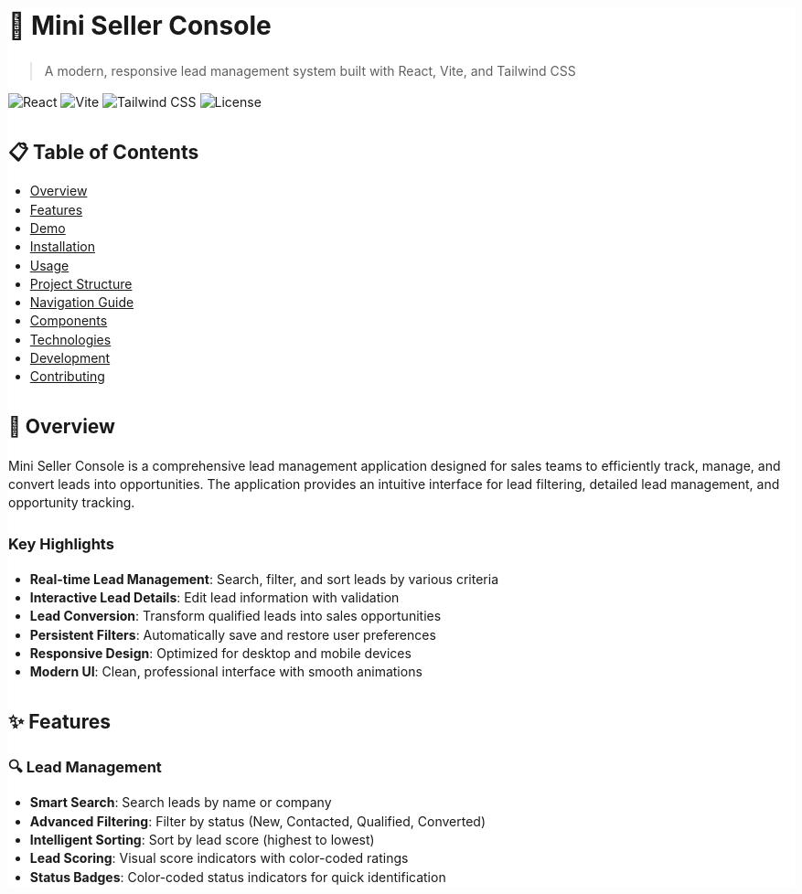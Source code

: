 # 🚀 Mini Seller Console

> A modern, responsive lead management system built with React, Vite, and Tailwind CSS

![React](https://img.shields.io/badge/React-19.1.1-blue?logo=react)
![Vite](https://img.shields.io/badge/Vite-7.1.2-646CFF?logo=vite)
![Tailwind CSS](https://img.shields.io/badge/Tailwind_CSS-3.4.17-38B2AC?logo=tailwind-css)
![License](https://img.shields.io/badge/License-MIT-green)

## 📋 Table of Contents

- [Overview](#-overview)
- [Features](#-features)
- [Demo](#-demo)
- [Installation](#-installation)
- [Usage](#-usage)
- [Project Structure](#-project-structure)
- [Navigation Guide](#-navigation-guide)
- [Components](#-components)
- [Technologies](#-technologies)
- [Development](#-development)
- [Contributing](#-contributing)

## 🎯 Overview

Mini Seller Console is a comprehensive lead management application designed for sales teams to efficiently track, manage, and convert leads into opportunities. The application provides an intuitive interface for lead filtering, detailed lead management, and opportunity tracking.

### Key Highlights

- **Real-time Lead Management**: Search, filter, and sort leads by various criteria
- **Interactive Lead Details**: Edit lead information with validation
- **Lead Conversion**: Transform qualified leads into sales opportunities
- **Persistent Filters**: Automatically save and restore user preferences
- **Responsive Design**: Optimized for desktop and mobile devices
- **Modern UI**: Clean, professional interface with smooth animations

## ✨ Features

### 🔍 Lead Management
- **Smart Search**: Search leads by name or company
- **Advanced Filtering**: Filter by status (New, Contacted, Qualified, Converted)
- **Intelligent Sorting**: Sort by lead score (highest to lowest)
- **Lead Scoring**: Visual score indicators with color-coded ratings
- **Status Badges**: Color-coded status indicators for quick identification
